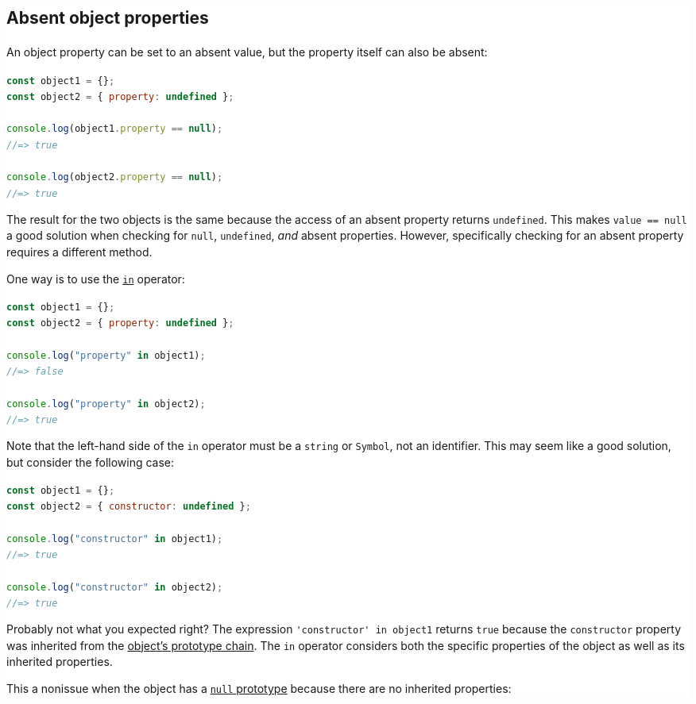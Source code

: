 ## Absent object properties

An object property can be set to an absent value, but the property itself can also be absent:

```js
const object1 = {};
const object2 = { property: undefined };

console.log(object1.property == null);
//=> true

console.log(object2.property == null);
//=> true
```

The result for the two objects is the same because the access of an absent property returns `undefined`. This makes `value == null` a good solution when checking for `null`, `undefined`, _and_ absent properties. However, specifically checking for an absent property requires a different method.

One way is to use the [`in`](https://developer.mozilla.org/en-US/docs/Web/JavaScript/Reference/Operators/in) operator:

```js
const object1 = {};
const object2 = { property: undefined };

console.log("property" in object1);
//=> false

console.log("property" in object2);
//=> true
```

Note that the left-hand side of the `in` operator must be a `string` or `Symbol`, not an identifier. This may seem like a good solution, but consider the following case:

```js
const object1 = {};
const object2 = { constructor: undefined };

console.log("constructor" in object1);
//=> true

console.log("constructor" in object2);
//=> true
```

Probably not what you expected right? The expression `'constructor' in object1` returns `true` because the `constructor` property was inherited from the [object’s prototype chain](https://developer.mozilla.org/en-US/docs/Web/JavaScript/Reference/Global_Objects/Object/prototype). The `in` operator considers both the specific properties of the object as well as its inherited properties.

This a nonissue when the object has a [`null` prototype](https://developer.mozilla.org/en-US/docs/Web/JavaScript/Reference/Global_Objects/Object#null-prototype_objects) because there are no inherited properties:
